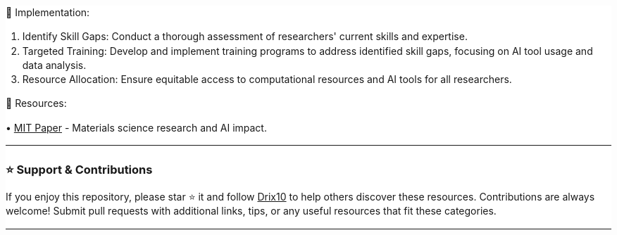 
🚀 Implementation:

1. Identify Skill Gaps: Conduct a thorough assessment of researchers' current skills and expertise.
2. Targeted Training: Develop and implement training programs to address identified skill gaps, focusing on AI tool usage and data analysis.
3. Resource Allocation: Ensure equitable access to computational resources and AI tools for all researchers.


🔗 Resources:

• [MIT Paper](https://twitter.com/MIT/status/1713218486206941301) - Materials science research and AI impact.


---

### ⭐️ Support & Contributions

If you enjoy this repository, please star ⭐️ it and follow [Drix10](https://github.com/Drix10) to help others discover these resources. Contributions are always welcome! Submit pull requests with additional links, tips, or any useful resources that fit these categories.

---